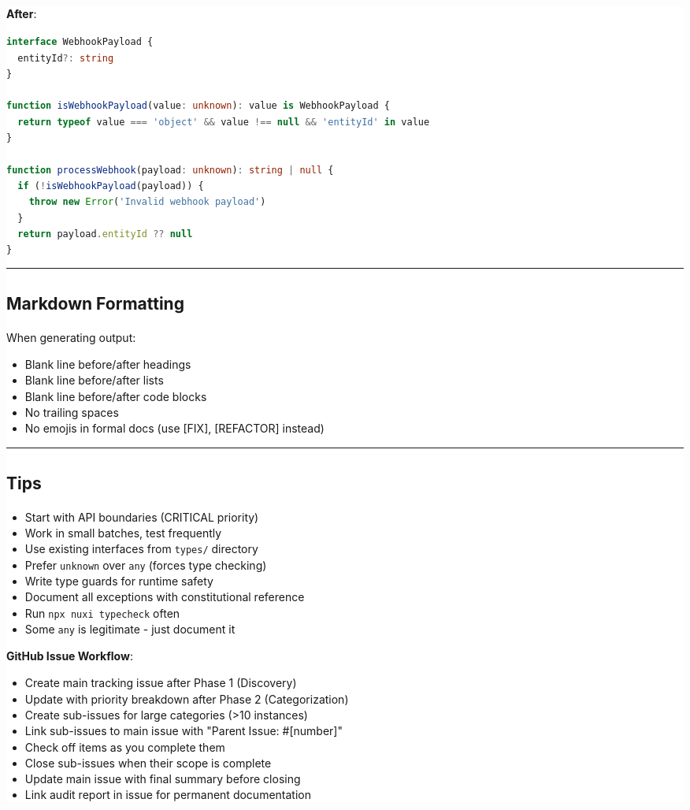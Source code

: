 **After**:

```typescript
interface WebhookPayload {
  entityId?: string
}

function isWebhookPayload(value: unknown): value is WebhookPayload {
  return typeof value === 'object' && value !== null && 'entityId' in value
}

function processWebhook(payload: unknown): string | null {
  if (!isWebhookPayload(payload)) {
    throw new Error('Invalid webhook payload')
  }
  return payload.entityId ?? null
}
```

---

## Markdown Formatting

When generating output:

- Blank line before/after headings
- Blank line before/after lists
- Blank line before/after code blocks
- No trailing spaces
- No emojis in formal docs (use [FIX], [REFACTOR] instead)

---

## Tips

- Start with API boundaries (CRITICAL priority)
- Work in small batches, test frequently
- Use existing interfaces from `types/` directory
- Prefer `unknown` over `any` (forces type checking)
- Write type guards for runtime safety
- Document all exceptions with constitutional reference
- Run `npx nuxi typecheck` often
- Some `any` is legitimate - just document it

**GitHub Issue Workflow**:

- Create main tracking issue after Phase 1 (Discovery)
- Update with priority breakdown after Phase 2 (Categorization)
- Create sub-issues for large categories (>10 instances)
- Link sub-issues to main issue with "Parent Issue: #[number]"
- Check off items as you complete them
- Close sub-issues when their scope is complete
- Update main issue with final summary before closing
- Link audit report in issue for permanent documentation
